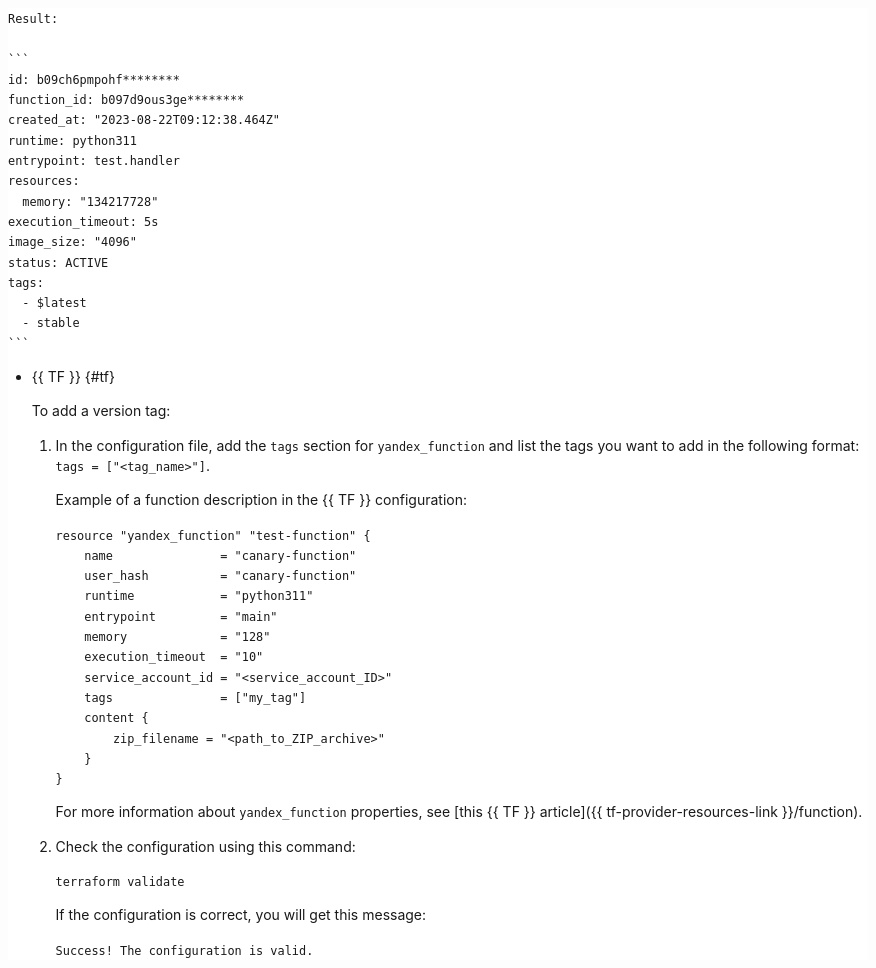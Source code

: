     Result:

    ```
    id: b09ch6pmpohf********
    function_id: b097d9ous3ge********
    created_at: "2023-08-22T09:12:38.464Z"
    runtime: python311
    entrypoint: test.handler
    resources:
      memory: "134217728"
    execution_timeout: 5s
    image_size: "4096"
    status: ACTIVE
    tags:
      - $latest
      - stable
    ```

- {{ TF }} {#tf}

    To add a version tag:

    1. In the configuration file, add the `tags` section for `yandex_function` and list the tags you want to add in the following format: `tags = ["<tag_name>"]`.

       Example of a function description in the {{ TF }} configuration:
      
        ```
        resource "yandex_function" "test-function" {
            name               = "canary-function"
            user_hash          = "canary-function"
            runtime            = "python311"
            entrypoint         = "main"
            memory             = "128"
            execution_timeout  = "10"
            service_account_id = "<service_account_ID>"
            tags               = ["my_tag"]
            content {
                zip_filename = "<path_to_ZIP_archive>"
            }
        }
        ``` 

        For more information about `yandex_function` properties, see [this {{ TF }} article]({{ tf-provider-resources-link }}/function).

    1. Check the configuration using this command:
        
       ```
       terraform validate
       ```

       If the configuration is correct, you will get this message:
        
       ```
       Success! The configuration is valid.
       ```
